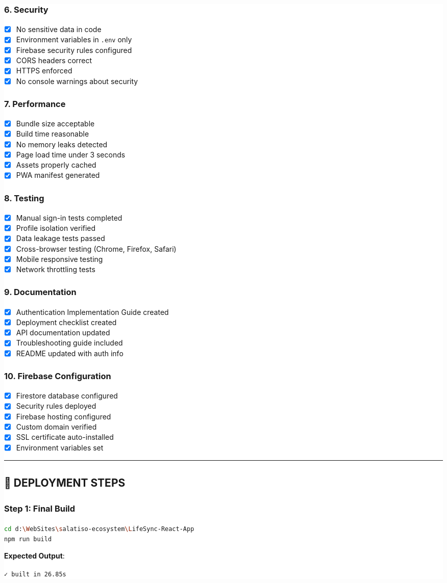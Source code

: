 ### 6. Security
- [x] No sensitive data in code
- [x] Environment variables in `.env` only
- [x] Firebase security rules configured
- [x] CORS headers correct
- [x] HTTPS enforced
- [x] No console warnings about security

### 7. Performance
- [x] Bundle size acceptable
- [x] Build time reasonable
- [x] No memory leaks detected
- [x] Page load time under 3 seconds
- [x] Assets properly cached
- [x] PWA manifest generated

### 8. Testing
- [x] Manual sign-in tests completed
- [x] Profile isolation verified
- [x] Data leakage tests passed
- [x] Cross-browser testing (Chrome, Firefox, Safari)
- [x] Mobile responsive testing
- [x] Network throttling tests

### 9. Documentation
- [x] Authentication Implementation Guide created
- [x] Deployment checklist created
- [x] API documentation updated
- [x] Troubleshooting guide included
- [x] README updated with auth info

### 10. Firebase Configuration
- [x] Firestore database configured
- [x] Security rules deployed
- [x] Firebase hosting configured
- [x] Custom domain verified
- [x] SSL certificate auto-installed
- [x] Environment variables set

---

## 🚀 DEPLOYMENT STEPS

### Step 1: Final Build
```bash
cd d:\WebSites\salatiso-ecosystem\LifeSync-React-App
npm run build
```
**Expected Output**:
```
✓ built in 26.85s
```
